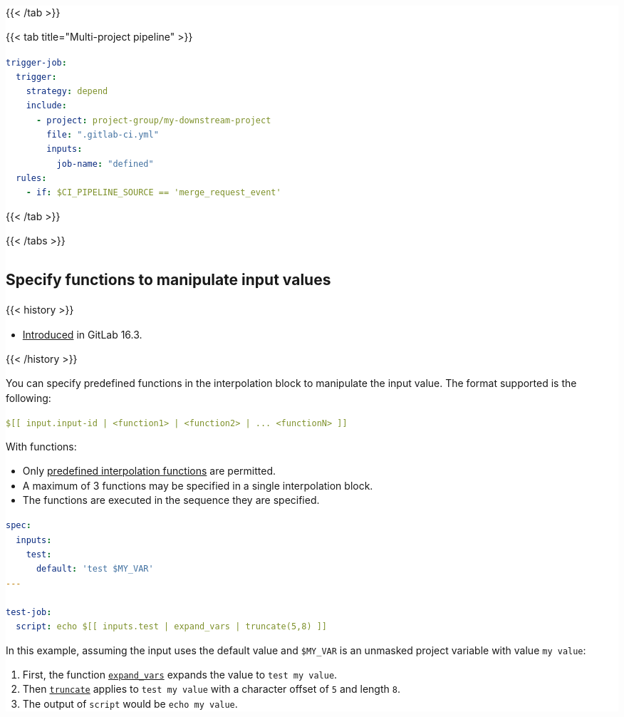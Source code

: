 {{< /tab >}}

{{< tab title="Multi-project pipeline" >}}

```yaml
trigger-job:
  trigger:
    strategy: depend
    include:
      - project: project-group/my-downstream-project
        file: ".gitlab-ci.yml"
        inputs:
          job-name: "defined"
  rules:
    - if: $CI_PIPELINE_SOURCE == 'merge_request_event'
```

{{< /tab >}}

{{< /tabs >}}

## Specify functions to manipulate input values

{{< history >}}

- [Introduced](https://gitlab.com/gitlab-org/gitlab/-/issues/409462) in GitLab 16.3.

{{< /history >}}

You can specify predefined functions in the interpolation block to manipulate the input value.
The format supported is the following:

```yaml
$[[ input.input-id | <function1> | <function2> | ... <functionN> ]]
```

With functions:

- Only [predefined interpolation functions](#predefined-interpolation-functions) are permitted.
- A maximum of 3 functions may be specified in a single interpolation block.
- The functions are executed in the sequence they are specified.

```yaml
spec:
  inputs:
    test:
      default: 'test $MY_VAR'
---

test-job:
  script: echo $[[ inputs.test | expand_vars | truncate(5,8) ]]
```

In this example, assuming the input uses the default value and `$MY_VAR` is an unmasked project variable with value `my value`:

1. First, the function [`expand_vars`](#expand_vars) expands the value to `test my value`.
1. Then [`truncate`](#truncate) applies to `test my value` with a character offset of `5` and length `8`.
1. The output of `script` would be `echo my value`.
